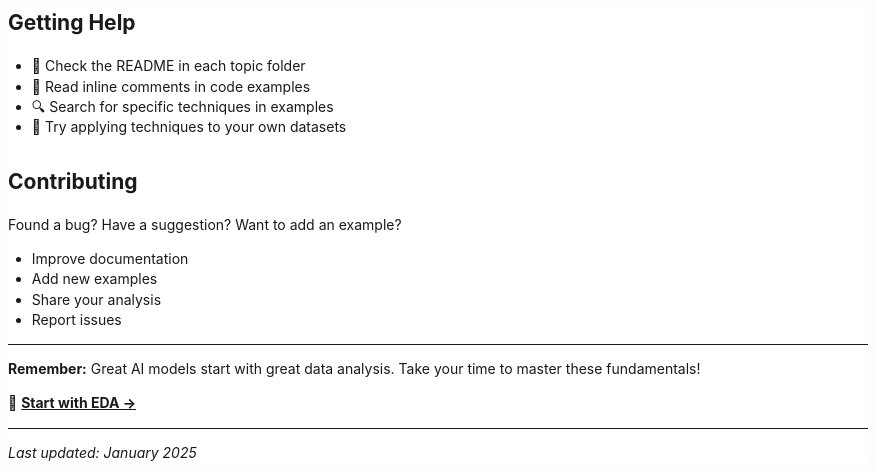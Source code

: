 ## Getting Help

- 💬 Check the README in each topic folder
- 📖 Read inline comments in code examples
- 🔍 Search for specific techniques in examples
- 🤔 Try applying techniques to your own datasets

## Contributing

Found a bug? Have a suggestion? Want to add an example?

- Improve documentation
- Add new examples
- Share your analysis
- Report issues

---

**Remember:** Great AI models start with great data analysis. Take your time to master these fundamentals!

🚀 **[Start with EDA →](./01_EDA/)**

---

*Last updated: January 2025*


